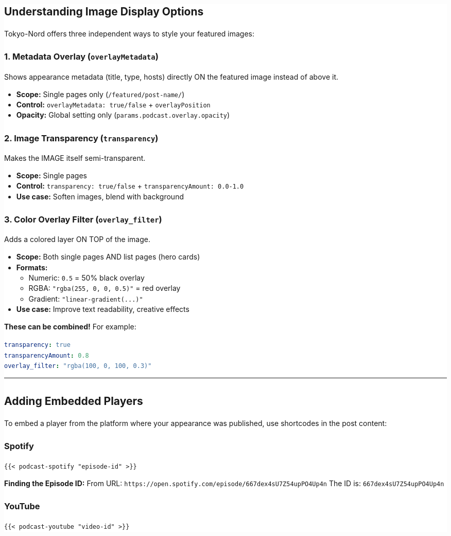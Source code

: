 
## Understanding Image Display Options

Tokyo-Nord offers three independent ways to style your featured images:

### 1. Metadata Overlay (`overlayMetadata`)
Shows appearance metadata (title, type, hosts) directly ON the featured image instead of above it.
- **Scope:** Single pages only (`/featured/post-name/`)
- **Control:** `overlayMetadata: true/false` + `overlayPosition`
- **Opacity:** Global setting only (`params.podcast.overlay.opacity`)

### 2. Image Transparency (`transparency`)
Makes the IMAGE itself semi-transparent.
- **Scope:** Single pages
- **Control:** `transparency: true/false` + `transparencyAmount: 0.0-1.0`
- **Use case:** Soften images, blend with background

### 3. Color Overlay Filter (`overlay_filter`)
Adds a colored layer ON TOP of the image.
- **Scope:** Both single pages AND list pages (hero cards)
- **Formats:**
  - Numeric: `0.5` = 50% black overlay
  - RGBA: `"rgba(255, 0, 0, 0.5)"` = red overlay
  - Gradient: `"linear-gradient(...)"`
- **Use case:** Improve text readability, creative effects

**These can be combined!** For example:
```yaml
transparency: true
transparencyAmount: 0.8
overlay_filter: "rgba(100, 0, 100, 0.3)"
```

---

## Adding Embedded Players

To embed a player from the platform where your appearance was published, use shortcodes in the post content:

### Spotify
```markdown
{{< podcast-spotify "episode-id" >}}
```

**Finding the Episode ID:**
From URL: `https://open.spotify.com/episode/667dex4sU7Z54upPO4Up4n`
The ID is: `667dex4sU7Z54upPO4Up4n`

### YouTube
```markdown
{{< podcast-youtube "video-id" >}}
```
